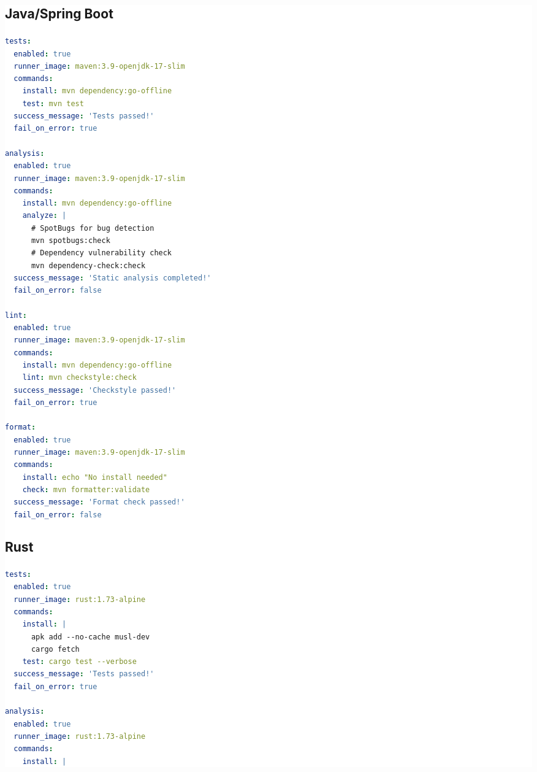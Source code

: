 ## Java/Spring Boot

```yaml
tests:
  enabled: true
  runner_image: maven:3.9-openjdk-17-slim
  commands:
    install: mvn dependency:go-offline
    test: mvn test
  success_message: 'Tests passed!'
  fail_on_error: true

analysis:
  enabled: true
  runner_image: maven:3.9-openjdk-17-slim
  commands:
    install: mvn dependency:go-offline
    analyze: |
      # SpotBugs for bug detection
      mvn spotbugs:check
      # Dependency vulnerability check
      mvn dependency-check:check
  success_message: 'Static analysis completed!'
  fail_on_error: false

lint:
  enabled: true
  runner_image: maven:3.9-openjdk-17-slim
  commands:
    install: mvn dependency:go-offline
    lint: mvn checkstyle:check
  success_message: 'Checkstyle passed!'
  fail_on_error: true

format:
  enabled: true
  runner_image: maven:3.9-openjdk-17-slim
  commands:
    install: echo "No install needed"
    check: mvn formatter:validate
  success_message: 'Format check passed!'
  fail_on_error: false
```

## Rust

```yaml
tests:
  enabled: true
  runner_image: rust:1.73-alpine
  commands:
    install: |
      apk add --no-cache musl-dev
      cargo fetch
    test: cargo test --verbose
  success_message: 'Tests passed!'
  fail_on_error: true

analysis:
  enabled: true
  runner_image: rust:1.73-alpine
  commands:
    install: |
```